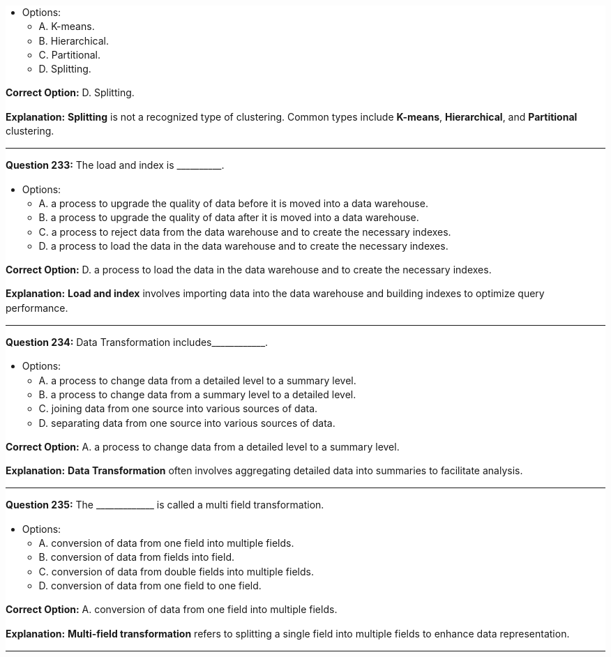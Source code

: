 - Options:
  - A. K-means.
  - B. Hierarchical.
  - C. Partitional.
  - D. Splitting.

**Correct Option:** D. Splitting.

**Explanation:** **Splitting** is not a recognized type of clustering. Common types include **K-means**, **Hierarchical**, and **Partitional** clustering.

---

**Question 233:**
The load and index is __________.

- Options:
  - A. a process to upgrade the quality of data before it is moved into a data warehouse.
  - B. a process to upgrade the quality of data after it is moved into a data warehouse.
  - C. a process to reject data from the data warehouse and to create the necessary indexes.
  - D. a process to load the data in the data warehouse and to create the necessary indexes.

**Correct Option:** D. a process to load the data in the data warehouse and to create the necessary indexes.

**Explanation:** **Load and index** involves importing data into the data warehouse and building indexes to optimize query performance.

---

**Question 234:**
Data Transformation includes____________.

- Options:
  - A. a process to change data from a detailed level to a summary level.
  - B. a process to change data from a summary level to a detailed level.
  - C. joining data from one source into various sources of data.
  - D. separating data from one source into various sources of data.

**Correct Option:** A. a process to change data from a detailed level to a summary level.

**Explanation:** **Data Transformation** often involves aggregating detailed data into summaries to facilitate analysis.

---

**Question 235:**
The _____________ is called a multi field transformation.

- Options:
  - A. conversion of data from one field into multiple fields.
  - B. conversion of data from fields into field.
  - C. conversion of data from double fields into multiple fields.
  - D. conversion of data from one field to one field.

**Correct Option:** A. conversion of data from one field into multiple fields.

**Explanation:** **Multi-field transformation** refers to splitting a single field into multiple fields to enhance data representation.

---